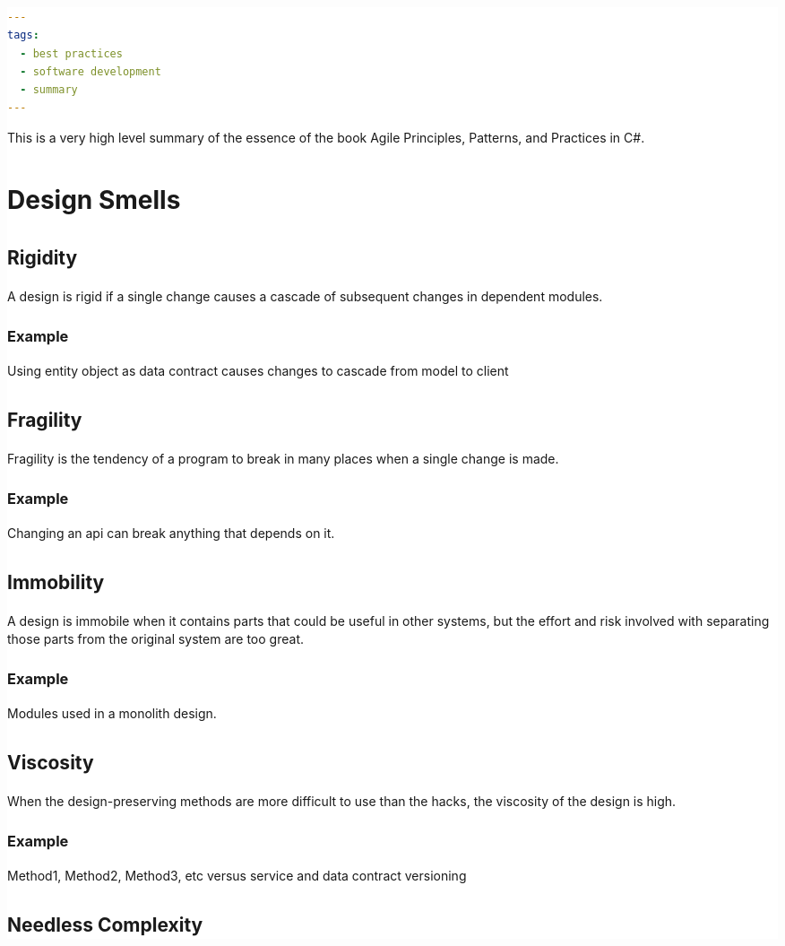 ```yaml
---
tags:
  - best practices
  - software development
  - summary
---
```


This is a very high level summary of the essence of the book Agile Principles, Patterns, and Practices in C#.

# Design Smells

## Rigidity

A design is rigid if a single change causes a cascade of subsequent changes in dependent modules.

### Example

Using entity object as data contract causes changes to cascade from model to client

## Fragility

Fragility is the tendency of a program to break in many places when a single change is made.

### Example

Changing an api can break anything that depends on it.

## Immobility

A design is immobile when it contains parts that could be useful in other systems, but the effort and risk involved with separating those parts from the original system are too great.

### Example

Modules used in a monolith design.

## Viscosity

When the design-preserving methods are more difficult to use than the hacks, the viscosity of the design is high.

### Example

Method1, Method2, Method3, etc versus service and data contract versioning

## Needless Complexity
